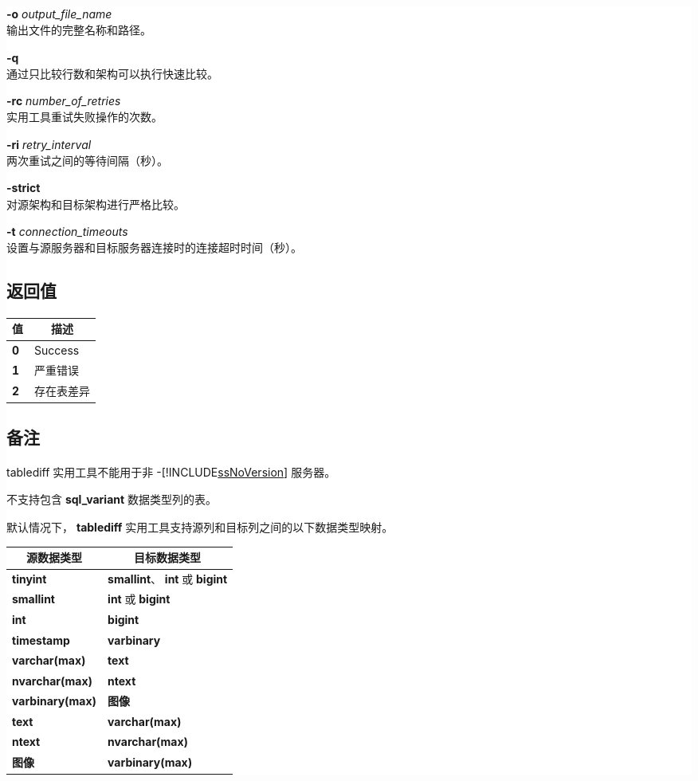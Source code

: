  **-o** _output_file_name_  
 输出文件的完整名称和路径。  
  
 **-q**  
 通过只比较行数和架构可以执行快速比较。  
  
 **-rc** _number_of_retries_  
 实用工具重试失败操作的次数。  
  
 **-ri**  _retry_interval_  
 两次重试之间的等待间隔（秒）。  
  
 **-strict**  
 对源架构和目标架构进行严格比较。  
  
 **-t** _connection_timeouts_  
 设置与源服务器和目标服务器连接时的连接超时时间（秒）。  
  
## <a name="return-value"></a>返回值  
  
|值|描述|  
|-----------|-----------------|  
|**0**|Success|  
|**1**|严重错误|  
|**2**|存在表差异|  
  
## <a name="remarks"></a>备注  
 tablediff 实用工具不能用于非 -[!INCLUDE[ssNoVersion](../includes/ssnoversion-md.md)] 服务器。  
  
 不支持包含 **sql_variant** 数据类型列的表。  
  
 默认情况下， **tablediff** 实用工具支持源列和目标列之间的以下数据类型映射。  
  
|源数据类型|目标数据类型|  
|----------------------|---------------------------|  
|**tinyint**|**smallint**、 **int** 或 **bigint**|  
|**smallint**|**int** 或 **bigint**|  
|**int**|**bigint**|  
|**timestamp**|**varbinary**|  
|**varchar(max)**|**text**|  
|**nvarchar(max)**|**ntext**|  
|**varbinary(max)**|**图像**|  
|**text**|**varchar(max)**|  
|**ntext**|**nvarchar(max)**|  
|**图像**|**varbinary(max)**|  
  